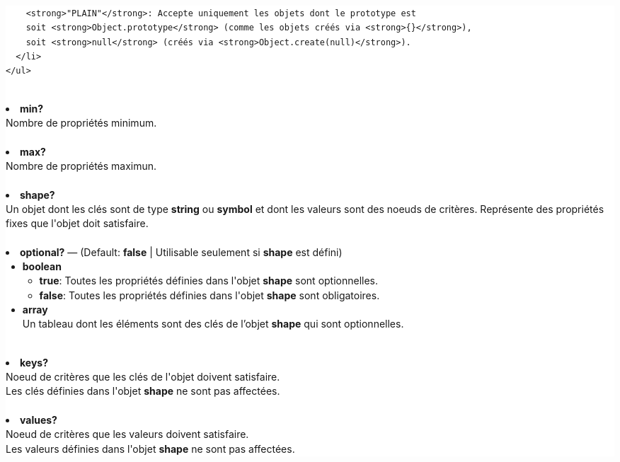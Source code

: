         <strong>"PLAIN"</strong>: Accepte uniquement les objets dont le prototype est
        soit <strong>Object.prototype</strong> (comme les objets créés via <strong>{}</strong>),
        soit <strong>null</strong> (créés via <strong>Object.create(null)</strong>).
      </li>
    </ul>
  </li>
  <br/>
  <li>
    <strong>min?</strong>
    <br/>
    Nombre de propriétés minimum.
  </li>
  <br/>
  <li>
    <strong>max?</strong>
    <br/>
    Nombre de propriétés maximun.
  </li>
  <br/>
  <li>
    <strong>shape?</strong>
    <br/>
    Un objet dont les clés sont de type <strong>string</strong> ou <strong>symbol</strong> et dont les valeurs sont des noeuds de critères. Représente des propriétés fixes que l'objet doit satisfaire.
  </li>
  <br/>
  <li>
    <strong>optional?</strong> — (Default: <strong>false</strong> | Utilisable seulement si <strong>shape</strong> est défini)
    <ul>
      <li>
        <strong>boolean</strong>
        <ul>
          <li><strong>true</strong>: Toutes les propriétés définies dans l'objet <strong>shape</strong> sont optionnelles.</li>
          <li><strong>false</strong>: Toutes les propriétés définies dans l'objet <strong>shape</strong> sont obligatoires.</li>
        </ul>
      </li>
      <li>
        <strong>array</strong>
        <br/>
        Un tableau dont les éléments sont des clés de l’objet <strong>shape</strong> qui sont optionnelles.
      </li>
    </ul>
  </li>
  <br/>
  <li>
    <strong>keys?</strong>
    <br/>
    Noeud de critères que les clés de l'objet doivent satisfaire.<br/>
    Les clés définies dans l'objet <strong>shape</strong> ne sont pas affectées.
  </li>
  <br/>
  <li>
    <strong>values?</strong>
    <br/>
    Noeud de critères que les valeurs doivent satisfaire.<br/>
    Les valeurs définies dans l'objet <strong>shape</strong> ne sont pas affectées.
  </li>
</ul>
